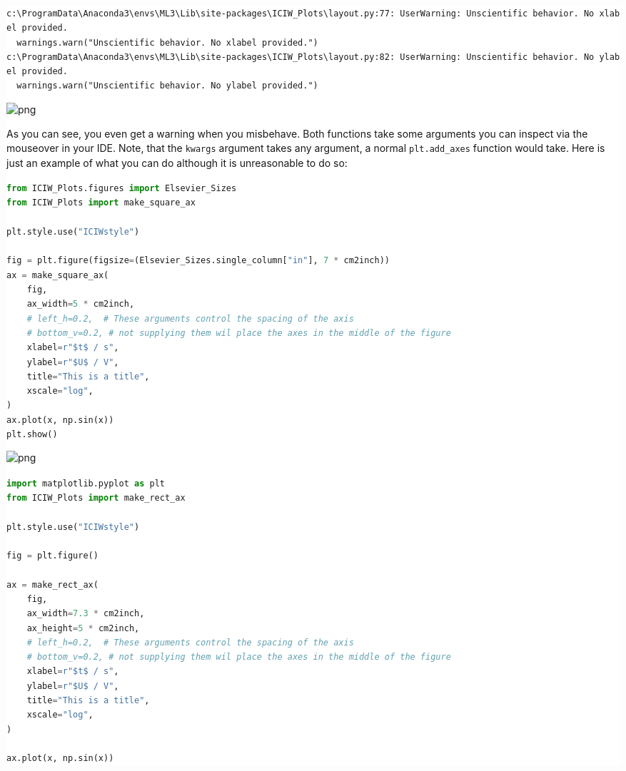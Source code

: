     c:\ProgramData\Anaconda3\envs\ML3\Lib\site-packages\ICIW_Plots\layout.py:77: UserWarning: Unscientific behavior. No xlabel provided.
      warnings.warn("Unscientific behavior. No xlabel provided.")
    c:\ProgramData\Anaconda3\envs\ML3\Lib\site-packages\ICIW_Plots\layout.py:82: UserWarning: Unscientific behavior. No ylabel provided.
      warnings.warn("Unscientific behavior. No ylabel provided.")
    


    
![png](examples/examples_files/examples_9_1.png)
    


As you can see, you even get a warning when you misbehave. Both functions take some arguments you can inspect via the mouseover in your IDE. Note, that the `kwargs` argument takes any argument, a normal `plt.add_axes` function would take. Here is just an example of what you can do although it is unreasonable to do so:


```python
from ICIW_Plots.figures import Elsevier_Sizes
from ICIW_Plots import make_square_ax

plt.style.use("ICIWstyle")

fig = plt.figure(figsize=(Elsevier_Sizes.single_column["in"], 7 * cm2inch))
ax = make_square_ax(
    fig,
    ax_width=5 * cm2inch,
    # left_h=0.2,  # These arguments control the spacing of the axis
    # bottom_v=0.2, # not supplying them wil place the axes in the middle of the figure
    xlabel=r"$t$ / s",
    ylabel=r"$U$ / V",
    title="This is a title",
    xscale="log",
)
ax.plot(x, np.sin(x))
plt.show()
```


    
![png](examples/examples_files/examples_11_0.png)
    



```python
import matplotlib.pyplot as plt
from ICIW_Plots import make_rect_ax

plt.style.use("ICIWstyle")

fig = plt.figure()

ax = make_rect_ax(
    fig,
    ax_width=7.3 * cm2inch,
    ax_height=5 * cm2inch,
    # left_h=0.2,  # These arguments control the spacing of the axis
    # bottom_v=0.2, # not supplying them wil place the axes in the middle of the figure
    xlabel=r"$t$ / s",
    ylabel=r"$U$ / V",
    title="This is a title",
    xscale="log",
)

ax.plot(x, np.sin(x))

```